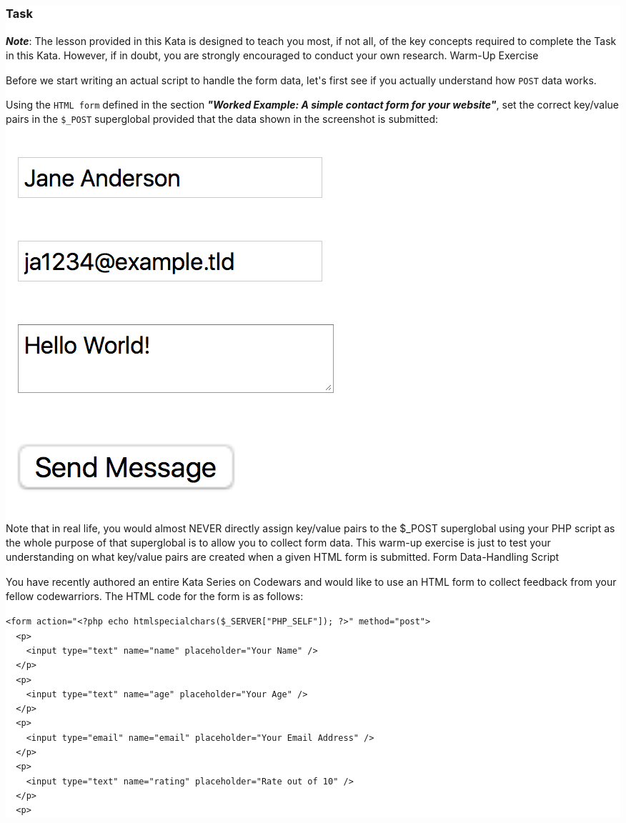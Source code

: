 
### Task

***Note***: The lesson provided in this Kata is designed to teach you most, if not all, of the key concepts required to complete the Task in this Kata. However, if in doubt, you are strongly encouraged to conduct your own research.
Warm-Up Exercise

Before we start writing an actual script to handle the form data, let's first see if you actually understand how ```POST``` data works.

Using the ```HTML form``` defined in the section ***"Worked Example: A simple contact form for your website"***, set the correct key/value pairs in the ```$_POST``` superglobal provided that the data shown in the screenshot is submitted:

![](img09.png)

Note that in real life, you would almost NEVER directly assign key/value pairs to the $_POST superglobal using your PHP script as the whole purpose of that superglobal is to allow you to collect form data. This warm-up exercise is just to test your understanding on what key/value pairs are created when a given HTML form is submitted.
Form Data-Handling Script

You have recently authored an entire Kata Series on Codewars and would like to use an HTML form to collect feedback from your fellow codewarriors. The HTML code for the form is as follows:
```
<form action="<?php echo htmlspecialchars($_SERVER["PHP_SELF"]); ?>" method="post">
  <p>
    <input type="text" name="name" placeholder="Your Name" />
  </p>
  <p>
    <input type="text" name="age" placeholder="Your Age" />
  </p>
  <p>
    <input type="email" name="email" placeholder="Your Email Address" />
  </p>
  <p>
    <input type="text" name="rating" placeholder="Rate out of 10" />
  </p>
  <p>
```
